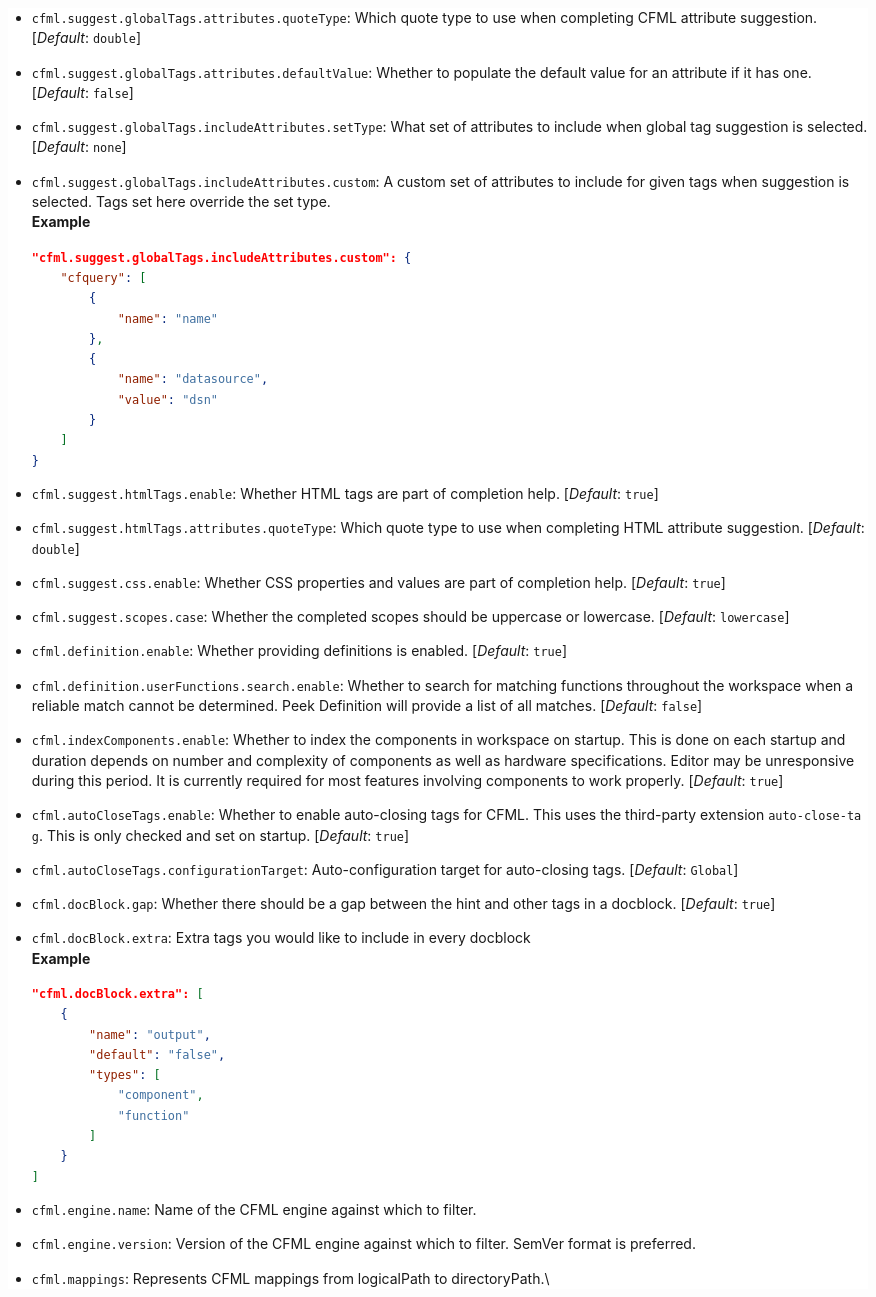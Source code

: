 * `cfml.suggest.globalTags.attributes.quoteType`: Which quote type to use when completing CFML attribute suggestion. \[_Default_: `double`]
* `cfml.suggest.globalTags.attributes.defaultValue`: Whether to populate the default value for an attribute if it has one. \[_Default_: `false`]
* `cfml.suggest.globalTags.includeAttributes.setType`: What set of attributes to include when global tag suggestion is selected. \[_Default_: `none`]
*   `cfml.suggest.globalTags.includeAttributes.custom`: A custom set of attributes to include for given tags when suggestion is selected. Tags set here override the set type.\
    **Example**

    ```json
    "cfml.suggest.globalTags.includeAttributes.custom": {
        "cfquery": [
            {
                "name": "name"
            },
            {
                "name": "datasource",
                "value": "dsn"
            }
        ]
    }
    ```
* `cfml.suggest.htmlTags.enable`: Whether HTML tags are part of completion help. \[_Default_: `true`]
* `cfml.suggest.htmlTags.attributes.quoteType`: Which quote type to use when completing HTML attribute suggestion. \[_Default_: `double`]
* `cfml.suggest.css.enable`: Whether CSS properties and values are part of completion help. \[_Default_: `true`]
* `cfml.suggest.scopes.case`: Whether the completed scopes should be uppercase or lowercase. \[_Default_: `lowercase`]
* `cfml.definition.enable`: Whether providing definitions is enabled. \[_Default_: `true`]
* `cfml.definition.userFunctions.search.enable`: Whether to search for matching functions throughout the workspace when a reliable match cannot be determined. Peek Definition will provide a list of all matches. \[_Default_: `false`]
* `cfml.indexComponents.enable`: Whether to index the components in workspace on startup. This is done on each startup and duration depends on number and complexity of components as well as hardware specifications. Editor may be unresponsive during this period. It is currently required for most features involving components to work properly. \[_Default_: `true`]
* `cfml.autoCloseTags.enable`: Whether to enable auto-closing tags for CFML. This uses the third-party extension `auto-close-tag`. This is only checked and set on startup. \[_Default_: `true`]
* `cfml.autoCloseTags.configurationTarget`: Auto-configuration target for auto-closing tags. \[_Default_: `Global`]
* `cfml.docBlock.gap`: Whether there should be a gap between the hint and other tags in a docblock. \[_Default_: `true`]
*   `cfml.docBlock.extra`: Extra tags you would like to include in every docblock\
    **Example**

    ```json
    "cfml.docBlock.extra": [
        {
            "name": "output",
            "default": "false",
            "types": [
                "component",
                "function"
            ]
        }
    ]
    ```
* `cfml.engine.name`: Name of the CFML engine against which to filter.
* `cfml.engine.version`: Version of the CFML engine against which to filter. SemVer format is preferred.
*   `cfml.mappings`: Represents CFML mappings from logicalPath to directoryPath.\